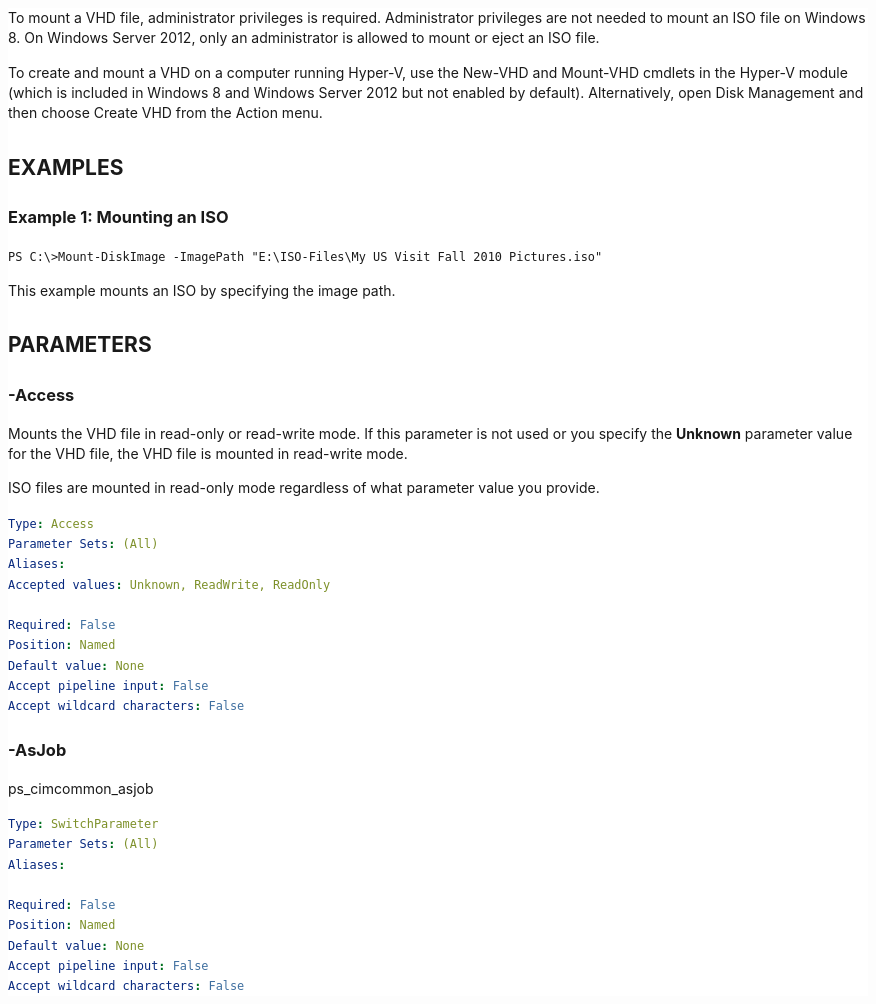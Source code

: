 To mount a VHD file, administrator privileges is required.
Administrator privileges are not needed to mount an ISO file on Windows 8.
On Windows Server 2012, only an administrator is allowed to mount or eject an ISO file.

To create and mount a VHD on a computer running Hyper-V, use the New-VHD and Mount-VHD cmdlets in the Hyper-V module (which is included in Windows 8 and Windows Server 2012 but not enabled by default).
Alternatively, open Disk Management and then choose Create VHD from the Action menu.

## EXAMPLES

### Example 1: Mounting an ISO
```
PS C:\>Mount-DiskImage -ImagePath "E:\ISO-Files\My US Visit Fall 2010 Pictures.iso"
```

This example mounts an ISO by specifying the image path.

## PARAMETERS

### -Access
Mounts the VHD file in read-only or read-write mode.
If this parameter is not used or you specify the **Unknown** parameter value for the VHD file, the VHD file is mounted in read-write mode.

ISO files are mounted in read-only mode regardless of what parameter value you provide.

```yaml
Type: Access
Parameter Sets: (All)
Aliases: 
Accepted values: Unknown, ReadWrite, ReadOnly

Required: False
Position: Named
Default value: None
Accept pipeline input: False
Accept wildcard characters: False
```

### -AsJob
ps_cimcommon_asjob

```yaml
Type: SwitchParameter
Parameter Sets: (All)
Aliases: 

Required: False
Position: Named
Default value: None
Accept pipeline input: False
Accept wildcard characters: False
```
